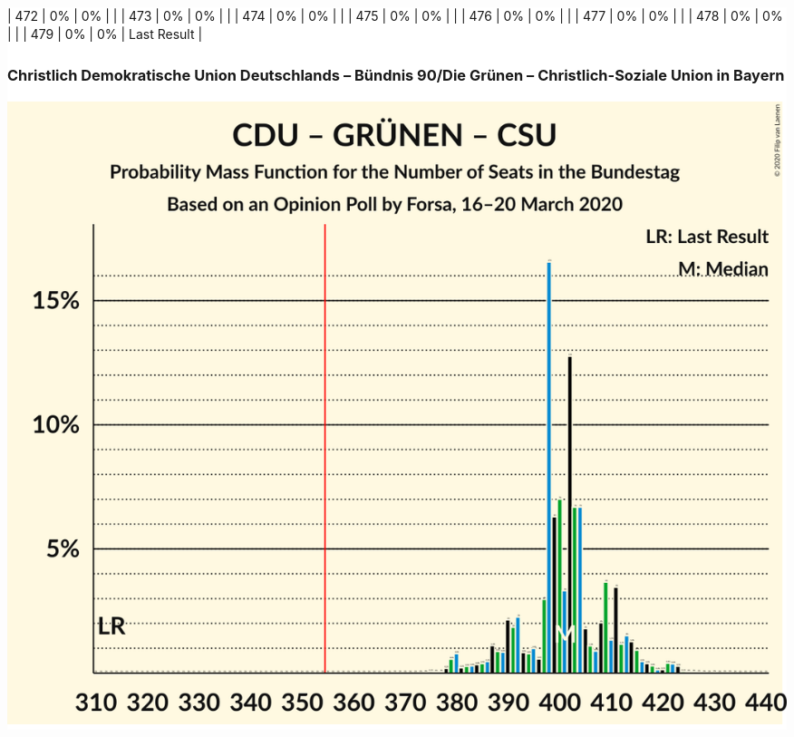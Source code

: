 | 472 | 0% | 0% |  |
| 473 | 0% | 0% |  |
| 474 | 0% | 0% |  |
| 475 | 0% | 0% |  |
| 476 | 0% | 0% |  |
| 477 | 0% | 0% |  |
| 478 | 0% | 0% |  |
| 479 | 0% | 0% | Last Result |

### Christlich Demokratische Union Deutschlands – Bündnis 90/Die Grünen – Christlich-Soziale Union in Bayern

![Graph with seats probability mass function not yet produced](2020-03-20-Forsa-coalitions-seats-pmf-cdu–grünen–csu.png "Seats Probability Mass Function")
